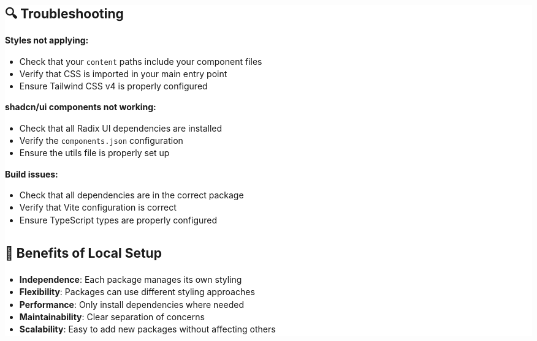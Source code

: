 ## 🔍 **Troubleshooting**

**Styles not applying:**
- Check that your `content` paths include your component files
- Verify that CSS is imported in your main entry point
- Ensure Tailwind CSS v4 is properly configured

**shadcn/ui components not working:**
- Check that all Radix UI dependencies are installed
- Verify the `components.json` configuration
- Ensure the utils file is properly set up

**Build issues:**
- Check that all dependencies are in the correct package
- Verify that Vite configuration is correct
- Ensure TypeScript types are properly configured

## 🌟 **Benefits of Local Setup**

- **Independence**: Each package manages its own styling
- **Flexibility**: Packages can use different styling approaches
- **Performance**: Only install dependencies where needed
- **Maintainability**: Clear separation of concerns
- **Scalability**: Easy to add new packages without affecting others 
